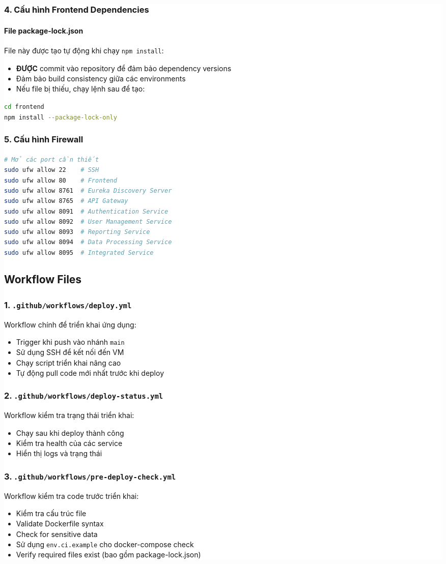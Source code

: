 ### 4. Cấu hình Frontend Dependencies

#### File package-lock.json
File này được tạo tự động khi chạy `npm install`:
- **ĐƯỢC** commit vào repository để đảm bảo dependency versions
- Đảm bảo build consistency giữa các environments
- Nếu file bị thiếu, chạy lệnh sau để tạo:

```bash
cd frontend
npm install --package-lock-only
```

### 5. Cấu hình Firewall

```bash
# Mở các port cần thiết
sudo ufw allow 22    # SSH
sudo ufw allow 80    # Frontend
sudo ufw allow 8761  # Eureka Discovery Server
sudo ufw allow 8765  # API Gateway
sudo ufw allow 8091  # Authentication Service
sudo ufw allow 8092  # User Management Service
sudo ufw allow 8093  # Reporting Service
sudo ufw allow 8094  # Data Processing Service
sudo ufw allow 8095  # Integrated Service
```

## Workflow Files

### 1. `.github/workflows/deploy.yml`
Workflow chính để triển khai ứng dụng:
- Trigger khi push vào nhánh `main`
- Sử dụng SSH để kết nối đến VM
- Chạy script triển khai nâng cao
- Tự động pull code mới nhất trước khi deploy

### 2. `.github/workflows/deploy-status.yml`
Workflow kiểm tra trạng thái triển khai:
- Chạy sau khi deploy thành công
- Kiểm tra health của các service
- Hiển thị logs và trạng thái

### 3. `.github/workflows/pre-deploy-check.yml`
Workflow kiểm tra code trước triển khai:
- Kiểm tra cấu trúc file
- Validate Dockerfile syntax
- Check for sensitive data
- Sử dụng `env.ci.example` cho docker-compose check
- Verify required files exist (bao gồm package-lock.json)
